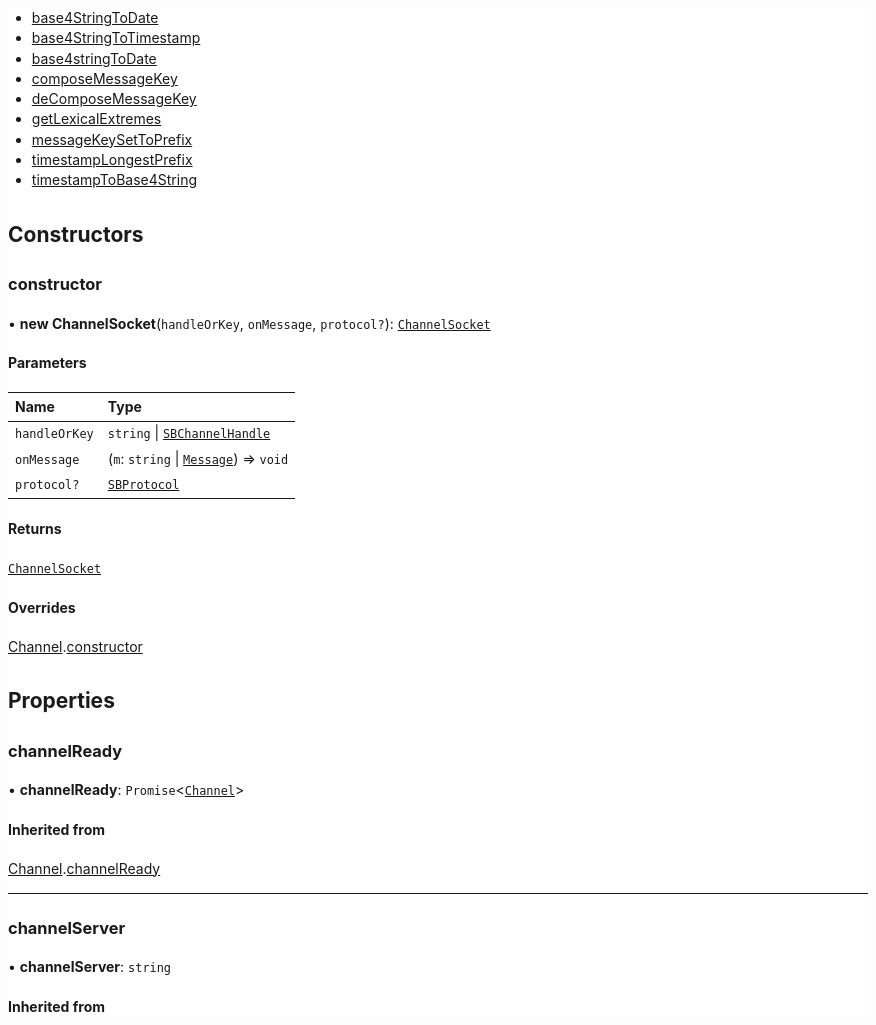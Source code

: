 - [base4StringToDate](ChannelSocket.md#base4stringtodate)
- [base4StringToTimestamp](ChannelSocket.md#base4stringtotimestamp)
- [base4stringToDate](ChannelSocket.md#base4stringtodate-1)
- [composeMessageKey](ChannelSocket.md#composemessagekey)
- [deComposeMessageKey](ChannelSocket.md#decomposemessagekey)
- [getLexicalExtremes](ChannelSocket.md#getlexicalextremes)
- [messageKeySetToPrefix](ChannelSocket.md#messagekeysettoprefix)
- [timestampLongestPrefix](ChannelSocket.md#timestamplongestprefix)
- [timestampToBase4String](ChannelSocket.md#timestamptobase4string)

## Constructors

### constructor

• **new ChannelSocket**(`handleOrKey`, `onMessage`, `protocol?`): [`ChannelSocket`](ChannelSocket.md)

#### Parameters

| Name | Type |
| :------ | :------ |
| `handleOrKey` | `string` \| [`SBChannelHandle`](../interfaces/SBChannelHandle.md) |
| `onMessage` | (`m`: `string` \| [`Message`](../interfaces/Message.md)) => `void` |
| `protocol?` | [`SBProtocol`](../interfaces/SBProtocol.md) |

#### Returns

[`ChannelSocket`](ChannelSocket.md)

#### Overrides

[Channel](Channel.md).[constructor](Channel.md#constructor)

## Properties

### channelReady

• **channelReady**: `Promise`\<[`Channel`](Channel.md)\>

#### Inherited from

[Channel](Channel.md).[channelReady](Channel.md#channelready)

___

### channelServer

• **channelServer**: `string`

#### Inherited from
